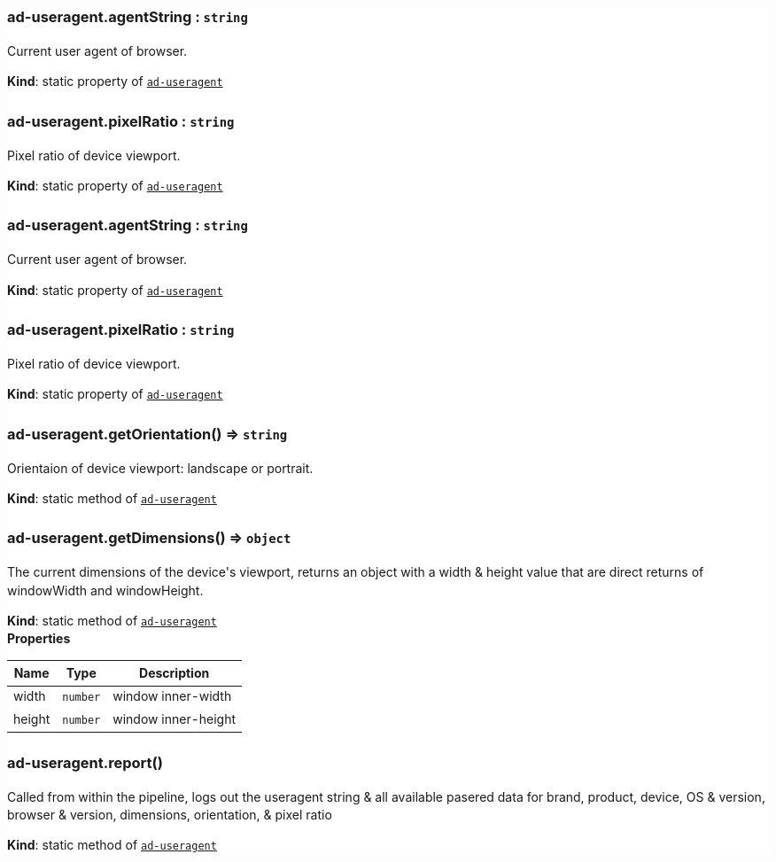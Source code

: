 <a name="ad-useragent.agentString"></a>

### ad-useragent.agentString : <code>string</code>
Current user agent of browser.

**Kind**: static property of [<code>ad-useragent</code>](#ad-useragent)  
<a name="ad-useragent.pixelRatio"></a>

### ad-useragent.pixelRatio : <code>string</code>
Pixel ratio of device viewport.

**Kind**: static property of [<code>ad-useragent</code>](#ad-useragent)  
<a name="ad-useragent.agentString"></a>

### ad-useragent.agentString : <code>string</code>
Current user agent of browser.

**Kind**: static property of [<code>ad-useragent</code>](#ad-useragent)  
<a name="ad-useragent.pixelRatio"></a>

### ad-useragent.pixelRatio : <code>string</code>
Pixel ratio of device viewport.

**Kind**: static property of [<code>ad-useragent</code>](#ad-useragent)  
<a name="ad-useragent.getOrientation"></a>

### ad-useragent.getOrientation() ⇒ <code>string</code>
Orientaion of device viewport: landscape or portrait.

**Kind**: static method of [<code>ad-useragent</code>](#ad-useragent)  
<a name="ad-useragent.getDimensions"></a>

### ad-useragent.getDimensions() ⇒ <code>object</code>
The current dimensions of the device's viewport, returns an object with a width & height 
		value that are direct returns of windowWidth and windowHeight.

**Kind**: static method of [<code>ad-useragent</code>](#ad-useragent)  
**Properties**

| Name | Type | Description |
| --- | --- | --- |
| width | <code>number</code> | window inner-width |
| height | <code>number</code> | window inner-height |

<a name="ad-useragent.report"></a>

### ad-useragent.report()
Called from within the pipeline, logs out the useragent string & all available pasered data for 
		brand, product, device, OS & version, browser & version, dimensions, orientation, & pixel ratio

**Kind**: static method of [<code>ad-useragent</code>](#ad-useragent)  
<a name="ad-useragent.getOrientation"></a>

